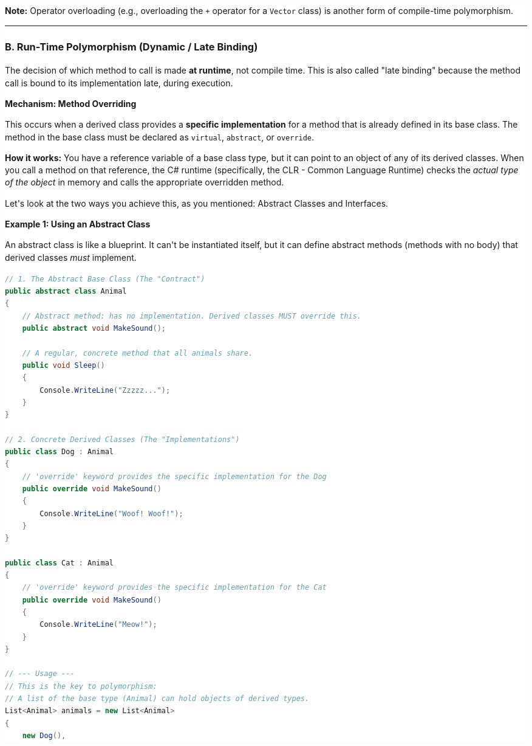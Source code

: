 **Note:** Operator overloading (e.g., overloading the `+` operator for a `Vector` class) is another form of compile-time polymorphism.

---

### B. Run-Time Polymorphism (Dynamic / Late Binding)

The decision of which method to call is made **at runtime**, not compile time. This is also called "late binding" because the method call is bound to its implementation late, during execution.

**Mechanism: Method Overriding**

This occurs when a derived class provides a **specific implementation** for a method that is already defined in its base class. The method in the base class must be declared as `virtual`, `abstract`, or `override`.

**How it works:** You have a reference variable of a base class type, but it can point to an object of any of its derived classes. When you call a method on that reference, the C# runtime (specifically, the CLR - Common Language Runtime) checks the *actual type of the object* in memory and calls the appropriate overridden method.

Let's look at the two ways you achieve this, as you mentioned: Abstract Classes and Interfaces.

**Example 1: Using an Abstract Class**

An abstract class is like a blueprint. It can't be instantiated itself, but it can define abstract methods (methods with no body) that derived classes *must* implement.

```csharp
// 1. The Abstract Base Class (The "Contract")
public abstract class Animal
{
    // Abstract method: has no implementation. Derived classes MUST override this.
    public abstract void MakeSound();

    // A regular, concrete method that all animals share.
    public void Sleep()
    {
        Console.WriteLine("Zzzzz...");
    }
}

// 2. Concrete Derived Classes (The "Implementations")
public class Dog : Animal
{
    // 'override' keyword provides the specific implementation for the Dog
    public override void MakeSound()
    {
        Console.WriteLine("Woof! Woof!");
    }
}

public class Cat : Animal
{
    // 'override' keyword provides the specific implementation for the Cat
    public override void MakeSound()
    {
        Console.WriteLine("Meow!");
    }
}

// --- Usage ---
// This is the key to polymorphism:
// A list of the base type (Animal) can hold objects of derived types.
List<Animal> animals = new List<Animal>
{
    new Dog(),
```